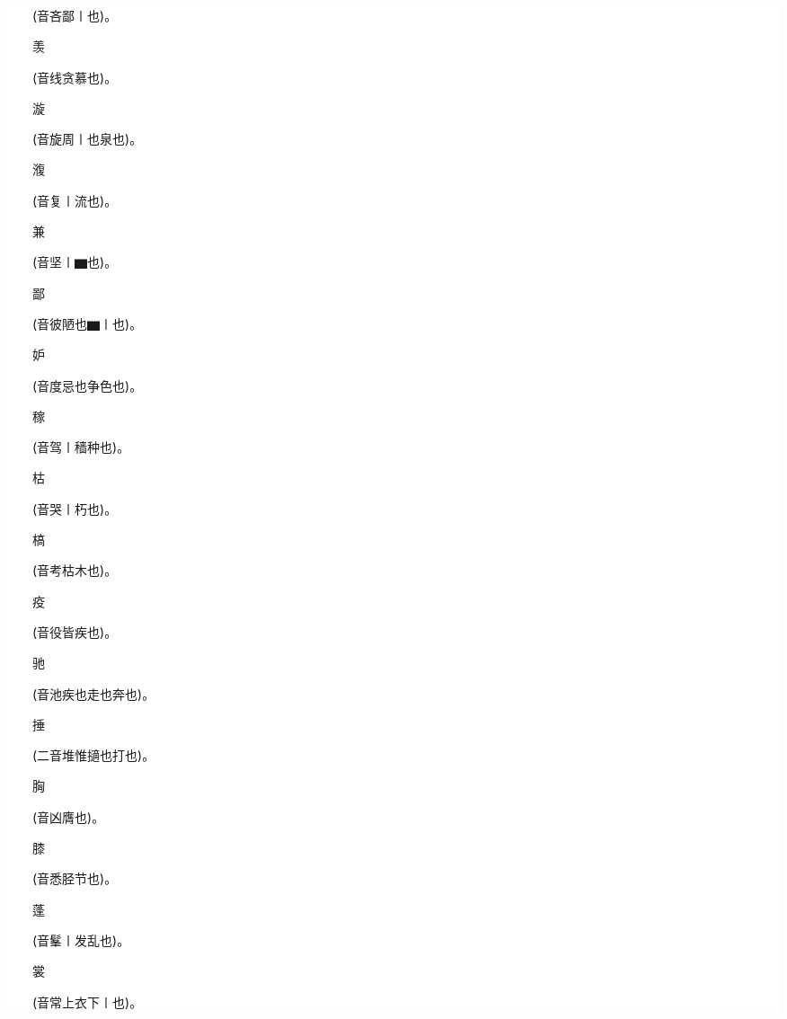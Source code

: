 　　(音吝鄙〡也)。

　　羡

　　(音线贪慕也)。

　　漩

　　(音旋周〡也泉也)。

　　澓

　　(音复〡流也)。

　　兼

　　(音坚〡▆也)。

　　鄙

　　(音彼陋也▆〡也)。

　　妒

　　(音度忌也争色也)。

　　稼

　　(音驾〡穑种也)。

　　枯

　　(音哭〡朽也)。

　　槁

　　(音考枯木也)。

　　疫

　　(音役皆疾也)。

　　驰

　　(音池疾也走也奔也)。

　　捶

　　(二音堆惟擿也打也)。

　　胸

　　(音凶膺也)。

　　膝

　　(音悉胫节也)。

　　蓬

　　(音髼〡发乱也)。

　　裳

　　(音常上衣下〡也)。
